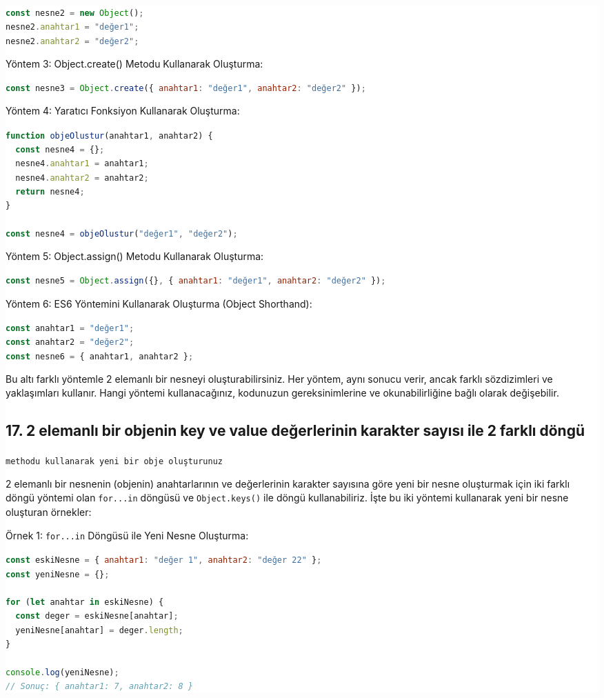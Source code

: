 ```javascript
const nesne2 = new Object();
nesne2.anahtar1 = "değer1";
nesne2.anahtar2 = "değer2";
```

Yöntem 3: Object.create() Metodu Kullanarak Oluşturma:

```javascript
const nesne3 = Object.create({ anahtar1: "değer1", anahtar2: "değer2" });
```

Yöntem 4: Yaratıcı Fonksiyon Kullanarak Oluşturma:

```javascript
function objeOlustur(anahtar1, anahtar2) {
  const nesne4 = {};
  nesne4.anahtar1 = anahtar1;
  nesne4.anahtar2 = anahtar2;
  return nesne4;
}

const nesne4 = objeOlustur("değer1", "değer2");
```

Yöntem 5: Object.assign() Metodu Kullanarak Oluşturma:

```javascript
const nesne5 = Object.assign({}, { anahtar1: "değer1", anahtar2: "değer2" });
```

Yöntem 6: ES6 Yöntemini Kullanarak Oluşturma (Object Shorthand):

```javascript
const anahtar1 = "değer1";
const anahtar2 = "değer2";
const nesne6 = { anahtar1, anahtar2 };
```

Bu altı farklı yöntemle 2 elemanlı bir nesneyi oluşturabilirsiniz. Her yöntem, aynı sonucu verir, ancak farklı sözdizimleri ve yaklaşımları kullanır. Hangi yöntemi kullanacağınız, kodunuzun gereksinimlerine ve okunabilirliğine bağlı olarak değişebilir.

## 17. 2 elemanlı bir objenin key ve value değerlerinin karakter sayısı ile 2 farklı döngü

    methodu kullanarak yeni bir obje oluşturunuz

2 elemanlı bir nesnenin (objenin) anahtarlarının ve değerlerinin karakter sayısına göre yeni bir nesne oluşturmak için iki farklı döngü yöntemi olan `for...in` döngüsü ve `Object.keys()` ile döngü kullanabiliriz. İşte bu iki yöntemi kullanarak yeni bir nesne oluşturan örnekler:

Örnek 1: `for...in` Döngüsü ile Yeni Nesne Oluşturma:

```javascript
const eskiNesne = { anahtar1: "değer 1", anahtar2: "değer 22" };
const yeniNesne = {};

for (let anahtar in eskiNesne) {
  const deger = eskiNesne[anahtar];
  yeniNesne[anahtar] = deger.length;
}

console.log(yeniNesne);
// Sonuç: { anahtar1: 7, anahtar2: 8 }
```

